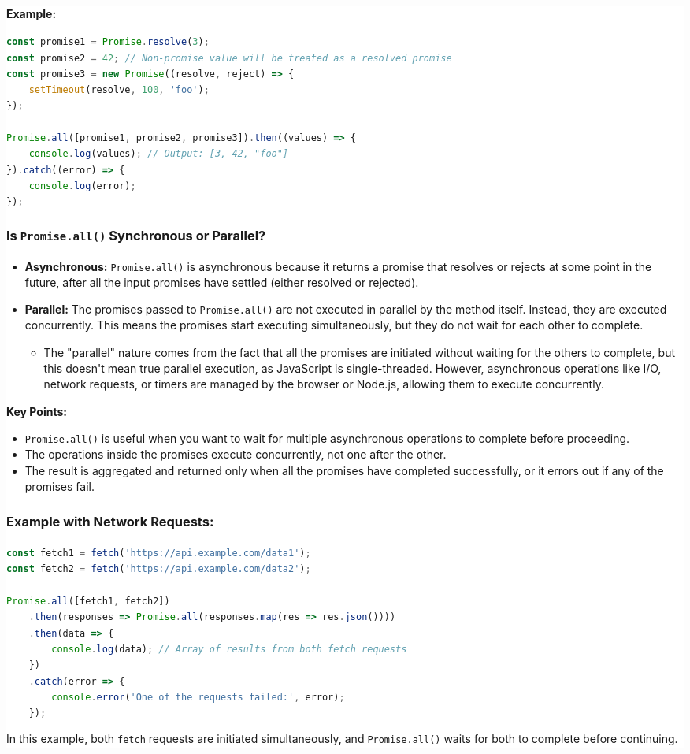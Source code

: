 **Example:**
```javascript
const promise1 = Promise.resolve(3);
const promise2 = 42; // Non-promise value will be treated as a resolved promise
const promise3 = new Promise((resolve, reject) => {
    setTimeout(resolve, 100, 'foo');
});

Promise.all([promise1, promise2, promise3]).then((values) => {
    console.log(values); // Output: [3, 42, "foo"]
}).catch((error) => {
    console.log(error);
});
```

### Is `Promise.all()` Synchronous or Parallel?

- **Asynchronous:** `Promise.all()` is asynchronous because it returns a promise that resolves or rejects at some point in the future, after all the input promises have settled (either resolved or rejected).

- **Parallel:** The promises passed to `Promise.all()` are not executed in parallel by the method itself. Instead, they are executed concurrently. This means the promises start executing simultaneously, but they do not wait for each other to complete.

   - The "parallel" nature comes from the fact that all the promises are initiated without waiting for the others to complete, but this doesn't mean true parallel execution, as JavaScript is single-threaded. However, asynchronous operations like I/O, network requests, or timers are managed by the browser or Node.js, allowing them to execute concurrently.

**Key Points:**
- `Promise.all()` is useful when you want to wait for multiple asynchronous operations to complete before proceeding.
- The operations inside the promises execute concurrently, not one after the other.
- The result is aggregated and returned only when all the promises have completed successfully, or it errors out if any of the promises fail.

### Example with Network Requests:
```javascript
const fetch1 = fetch('https://api.example.com/data1');
const fetch2 = fetch('https://api.example.com/data2');

Promise.all([fetch1, fetch2])
    .then(responses => Promise.all(responses.map(res => res.json())))
    .then(data => {
        console.log(data); // Array of results from both fetch requests
    })
    .catch(error => {
        console.error('One of the requests failed:', error);
    });
```

In this example, both `fetch` requests are initiated simultaneously, and `Promise.all()` waits for both to complete before continuing.
